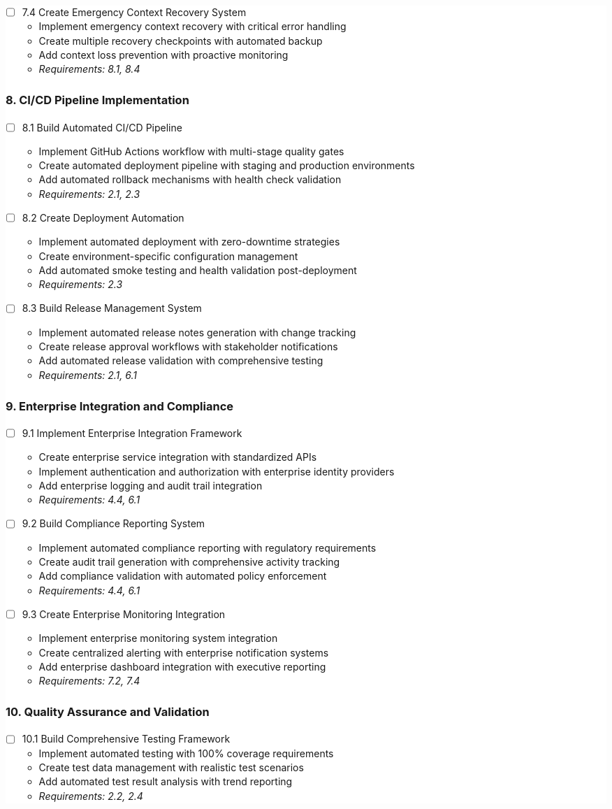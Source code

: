 - [ ] 7.4 Create Emergency Context Recovery System
  - Implement emergency context recovery with critical error handling
  - Create multiple recovery checkpoints with automated backup
  - Add context loss prevention with proactive monitoring
  - _Requirements: 8.1, 8.4_

### 8. CI/CD Pipeline Implementation

- [ ] 8.1 Build Automated CI/CD Pipeline
  - Implement GitHub Actions workflow with multi-stage quality gates
  - Create automated deployment pipeline with staging and production environments
  - Add automated rollback mechanisms with health check validation
  - _Requirements: 2.1, 2.3_

- [ ] 8.2 Create Deployment Automation
  - Implement automated deployment with zero-downtime strategies
  - Create environment-specific configuration management
  - Add automated smoke testing and health validation post-deployment
  - _Requirements: 2.3_

- [ ] 8.3 Build Release Management System
  - Implement automated release notes generation with change tracking
  - Create release approval workflows with stakeholder notifications
  - Add automated release validation with comprehensive testing
  - _Requirements: 2.1, 6.1_

### 9. Enterprise Integration and Compliance

- [ ] 9.1 Implement Enterprise Integration Framework
  - Create enterprise service integration with standardized APIs
  - Implement authentication and authorization with enterprise identity providers
  - Add enterprise logging and audit trail integration
  - _Requirements: 4.4, 6.1_

- [ ] 9.2 Build Compliance Reporting System
  - Implement automated compliance reporting with regulatory requirements
  - Create audit trail generation with comprehensive activity tracking
  - Add compliance validation with automated policy enforcement
  - _Requirements: 4.4, 6.1_

- [ ] 9.3 Create Enterprise Monitoring Integration
  - Implement enterprise monitoring system integration
  - Create centralized alerting with enterprise notification systems
  - Add enterprise dashboard integration with executive reporting
  - _Requirements: 7.2, 7.4_

### 10. Quality Assurance and Validation

- [ ] 10.1 Build Comprehensive Testing Framework
  - Implement automated testing with 100% coverage requirements
  - Create test data management with realistic test scenarios
  - Add automated test result analysis with trend reporting
  - _Requirements: 2.2, 2.4_
